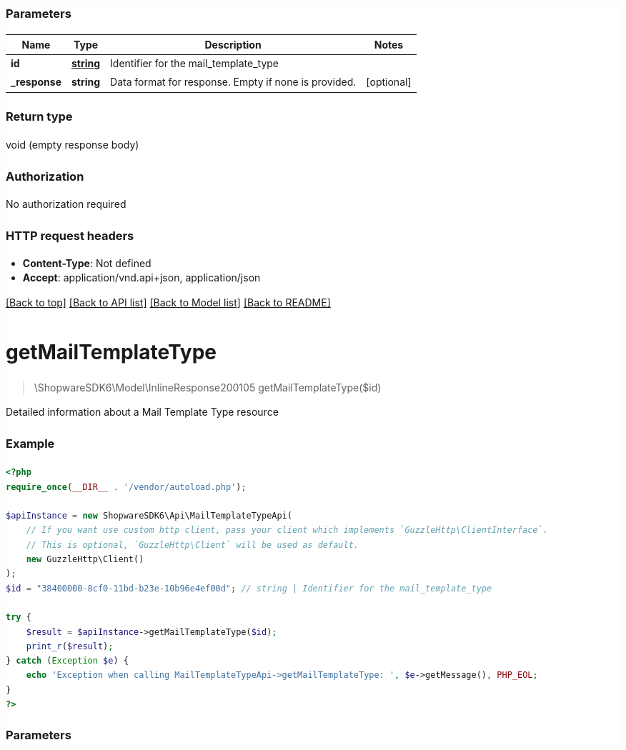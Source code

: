 ### Parameters

Name | Type | Description  | Notes
------------- | ------------- | ------------- | -------------
 **id** | [**string**](../Model/.md)| Identifier for the mail_template_type |
 **_response** | **string**| Data format for response. Empty if none is provided. | [optional]

### Return type

void (empty response body)

### Authorization

No authorization required

### HTTP request headers

 - **Content-Type**: Not defined
 - **Accept**: application/vnd.api+json, application/json

[[Back to top]](#) [[Back to API list]](../../README.md#documentation-for-api-endpoints) [[Back to Model list]](../../README.md#documentation-for-models) [[Back to README]](../../README.md)

# **getMailTemplateType**
> \ShopwareSDK6\Model\InlineResponse200105 getMailTemplateType($id)

Detailed information about a Mail Template Type resource

### Example
```php
<?php
require_once(__DIR__ . '/vendor/autoload.php');

$apiInstance = new ShopwareSDK6\Api\MailTemplateTypeApi(
    // If you want use custom http client, pass your client which implements `GuzzleHttp\ClientInterface`.
    // This is optional, `GuzzleHttp\Client` will be used as default.
    new GuzzleHttp\Client()
);
$id = "38400000-8cf0-11bd-b23e-10b96e4ef00d"; // string | Identifier for the mail_template_type

try {
    $result = $apiInstance->getMailTemplateType($id);
    print_r($result);
} catch (Exception $e) {
    echo 'Exception when calling MailTemplateTypeApi->getMailTemplateType: ', $e->getMessage(), PHP_EOL;
}
?>
```

### Parameters
